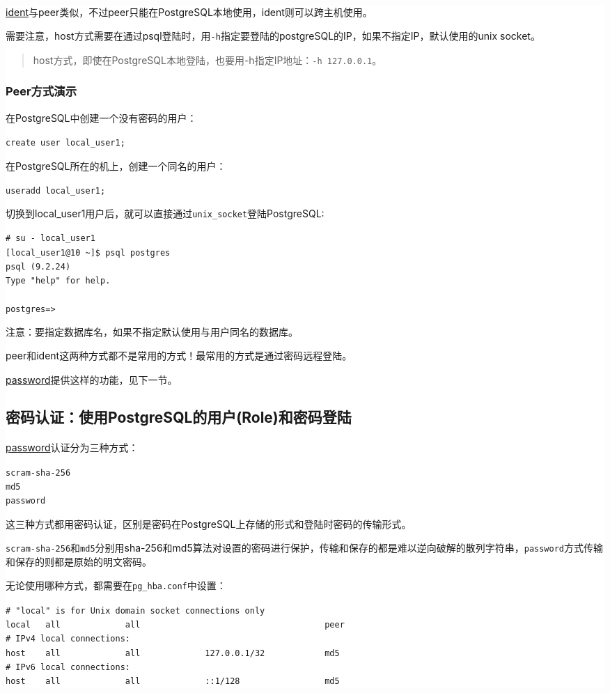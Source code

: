 [ident](https://www.postgresql.org/docs/current/static/auth-methods.html#AUTH-IDENT)与peer类似，不过peer只能在PostgreSQL本地使用，ident则可以跨主机使用。

需要注意，host方式需要在通过psql登陆时，用`-h`指定要登陆的postgreSQL的IP，如果不指定IP，默认使用的unix socket。

>host方式，即使在PostgreSQL本地登陆，也要用-h指定IP地址：`-h 127.0.0.1`。

### Peer方式演示

在PostgreSQL中创建一个没有密码的用户：

	create user local_user1;

在PostgreSQL所在的机上，创建一个同名的用户：

	useradd local_user1;

切换到local_user1用户后，就可以直接通过`unix_socket`登陆PostgreSQL:

	# su - local_user1
	[local_user1@10 ~]$ psql postgres     
	psql (9.2.24)
	Type "help" for help.
	
	postgres=>

注意：要指定数据库名，如果不指定默认使用与用户同名的数据库。

peer和ident这两种方式都不是常用的方式！最常用的方式是通过密码远程登陆。

[password](https://www.postgresql.org/docs/current/static/auth-methods.html#AUTH-PASSWORD)提供这样的功能，见下一节。

## 密码认证：使用PostgreSQL的用户(Role)和密码登陆

[password](https://www.postgresql.org/docs/current/static/auth-methods.html#AUTH-PASSWORD)认证分为三种方式：

	scram-sha-256
	md5
	password

这三种方式都用密码认证，区别是密码在PostgreSQL上存储的形式和登陆时密码的传输形式。

`scram-sha-256`和`md5`分别用sha-256和md5算法对设置的密码进行保护，传输和保存的都是难以逆向破解的散列字符串，`password`方式传输和保存的则都是原始的明文密码。

无论使用哪种方式，都需要在`pg_hba.conf`中设置：

	# "local" is for Unix domain socket connections only
	local   all             all                                     peer
	# IPv4 local connections:
	host    all             all             127.0.0.1/32            md5
	# IPv6 local connections:
	host    all             all             ::1/128                 md5


[1]: https://www.postgresql.org/docs/current/static/sql-createuser.html "PostgreSQL SQL Commands:CREATE USER"
[2]: https://www.postgresql.org/docs/9.1/static/user-manag.html "PostgreSQL 9.1.24 Documentation:  Database Roles"
[3]: https://www.postgresql.org/docs/9.4/static/sql-createrole.html "PostgreSQL SQL Commands: CREATE ROLE"
[4]: https://www.postgresql.org/docs/9.2/static/sql-alterrole.html "PostgreSQL SQL Commands: ALTER ROLE"
[5]: https://www.postgresql.org/docs/9.2/static/auth-pg-hba-conf.html "PostgreSQL: The pg_hba.conf File"
[6]: https://www.postgresql.org/docs/current/static/auth-methods.html#AUTH-PASSWORD "PostgreSQL: Authentication Methods"
[7]: https://www.postgresql.org/docs/9.2/static/sql-alterrole.html "PostgreSQL SQL Commands: ALTER ROLE"
[8]: https://www.lijiaocn.com/%E6%8A%80%E5%B7%A7/2017/08/31/postgre-usage.html "PostgreSQL数据库的基本使用"